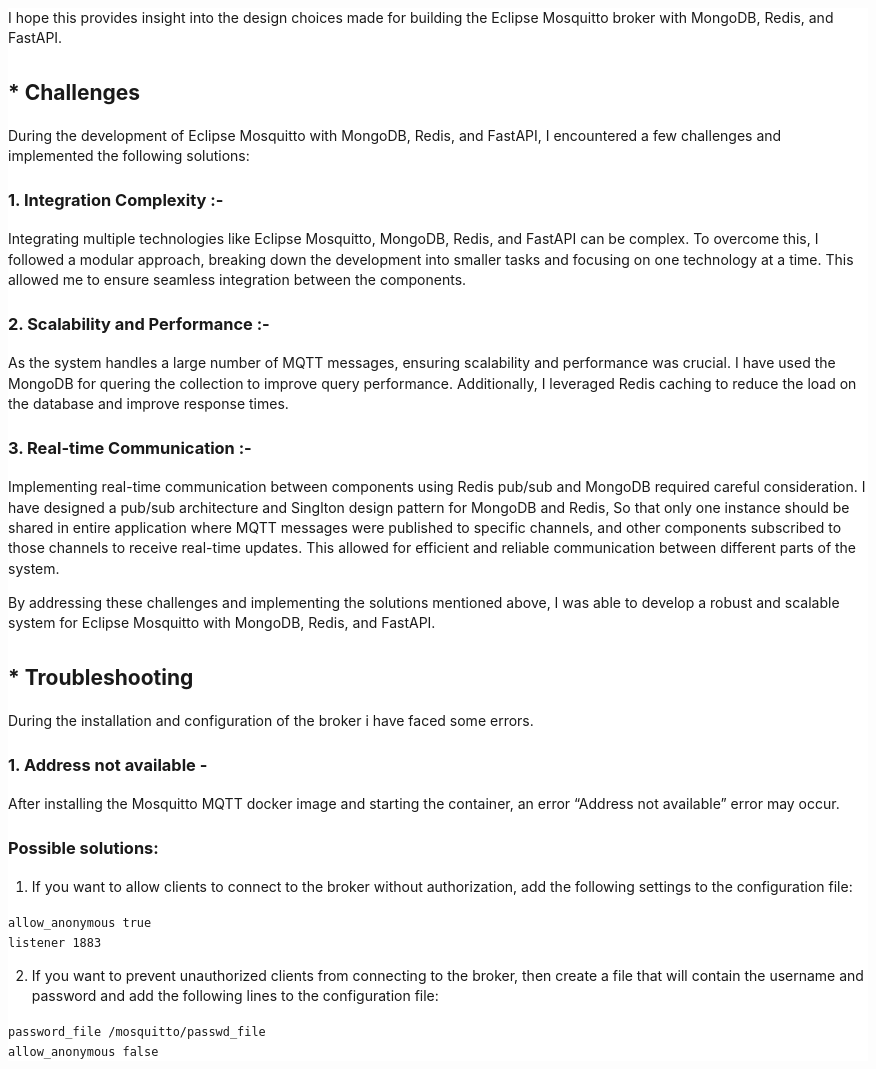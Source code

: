 I hope this provides insight into the design choices made for building the Eclipse Mosquitto broker with MongoDB, Redis, and FastAPI.
## * Challenges



During the development of Eclipse Mosquitto with MongoDB, Redis, and FastAPI, I encountered a few challenges and implemented the following solutions:

### 1. Integration Complexity :-
 Integrating multiple technologies like Eclipse Mosquitto, MongoDB, Redis, and FastAPI can be complex. To overcome this, I followed a modular approach, breaking down the development into smaller tasks and focusing on one technology at a time. This allowed me to ensure seamless integration between the components.

### 2. Scalability and Performance :-
 As the system handles a large number of MQTT messages, ensuring scalability and performance was crucial. I have used the MongoDB for quering the collection to improve query performance. Additionally, I leveraged Redis caching to reduce the load on the database and improve response times.

### 3. Real-time Communication :-
 Implementing real-time communication between components using Redis pub/sub and MongoDB required careful consideration. I have designed a pub/sub architecture and Singlton design pattern for MongoDB and Redis, So that only one instance should be shared in entire application where MQTT messages were published to specific channels, and other components subscribed to those channels to receive real-time updates. This allowed for efficient and reliable communication between different parts of the system.


By addressing these challenges and implementing the solutions mentioned above, I was able to develop a robust and scalable system for Eclipse Mosquitto with MongoDB, Redis, and FastAPI.
## * Troubleshooting

During the installation and configuration of the broker i have faced some errors.

### 1. Address not available -
After installing the Mosquitto MQTT docker image and starting the container, an error “Address not available” error may occur.

### Possible solutions:

1. If you want to allow clients to connect to the broker without authorization, add the following settings to the configuration file:

```
allow_anonymous true
listener 1883
```

2. If you want to prevent unauthorized clients from connecting to the broker, then create a file that will contain the username and password and add the following lines to the configuration file:

```
password_file /mosquitto/passwd_file
allow_anonymous false
```
